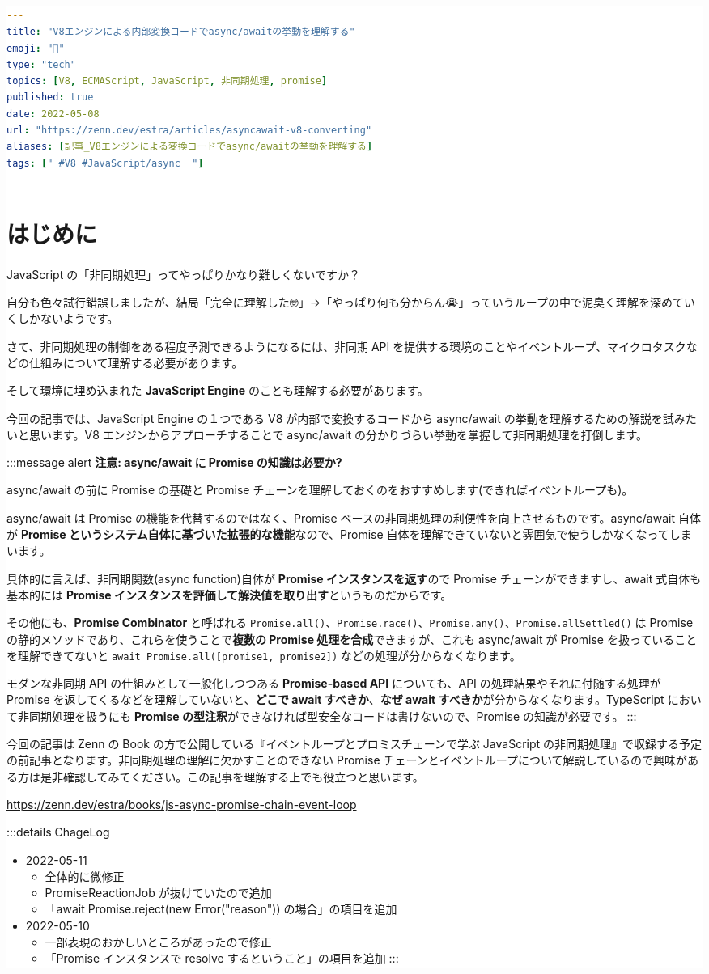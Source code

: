 ```yaml
---
title: "V8エンジンによる内部変換コードでasync/awaitの挙動を理解する"
emoji: "👻"
type: "tech"
topics: [V8, ECMAScript, JavaScript, 非同期処理, promise]
published: true
date: 2022-05-08
url: "https://zenn.dev/estra/articles/asyncawait-v8-converting"
aliases: [記事_V8エンジンによる変換コードでasync/awaitの挙動を理解する]
tags: [" #V8 #JavaScript/async  "]
---
```


# はじめに

JavaScript の「非同期処理」ってやっぱりかなり難しくないですか？

自分も色々試行錯誤しましたが、結局「完全に理解した🤓」→「やっぱり何も分からん😭」っていうループの中で泥臭く理解を深めていくしかないようです。

さて、非同期処理の制御をある程度予測できるようになるには、非同期 API を提供する環境のことやイベントループ、マイクロタスクなどの仕組みについて理解する必要があります。

そして環境に埋め込まれた **JavaScript Engine** のことも理解する必要があります。

今回の記事では、JavaScript Engine の１つである V8 が内部で変換するコードから async/await の挙動を理解するための解説を試みたいと思います。V8 エンジンからアプローチすることで async/await の分かりづらい挙動を掌握して非同期処理を打倒します。

:::message alert
**注意: async/await に Promise の知識は必要か?**

async/await の前に Promise の基礎と Promise チェーンを理解しておくのをおすすめします(できればイベントループも)。

async/await は Promise の機能を代替するのではなく、Promise ベースの非同期処理の利便性を向上させるものです。async/await 自体が **Promise というシステム自体に基づいた拡張的な機能**なので、Promise 自体を理解できていないと雰囲気で使うしかなくなってしまいます。

具体的に言えば、非同期関数(async function)自体が **Promise インスタンスを返す**ので Promise チェーンができますし、await 式自体も基本的には **Promise インスタンスを評価して解決値を取り出す**というものだからです。

その他にも、**Promise Combinator** と呼ばれる `Promise.all()`、`Promise.race()`、`Promise.any()`、`Promise.allSettled()` は Promise の静的メソッドであり、これらを使うことで**複数の Promise 処理を合成**できますが、これも async/await が Promise を扱っていることを理解できてないと `await Promise.all([promise1, promise2])` などの処理が分からなくなります。

モダンな非同期 API の仕組みとして一般化しつつある **Promise-based API** についても、API の処理結果やそれに付随する処理が Promise を返してくるなどを理解していないと、**どこで await すべきか**、**なぜ await すべきか**が分からなくなります。TypeScript において非同期処理を扱うにも **Promise の型注釈**ができなければ[型安全なコードは書けないので](https://zenn.dev/mizchi/articles/understanding-promise-by-ts-eventloop#async-%E9%96%A2%E6%95%B0%E3%81%AE%E6%84%8F%E5%91%B3)、Promise の知識が必要です。
:::

今回の記事は Zenn の Book の方で公開している『イベントループとプロミスチェーンで学ぶ JavaScript の非同期処理』で収録する予定の前記事となります。非同期処理の理解に欠かすことのできない Promise チェーンとイベントループについて解説しているので興味がある方は是非確認してみてください。この記事を理解する上でも役立つと思います。

https://zenn.dev/estra/books/js-async-promise-chain-event-loop

:::details ChageLog
- 2022-05-11
  - 全体的に微修正
  - PromiseReactionJob が抜けていたので追加
  - 「await Promise.reject(new Error("reason")) の場合」の項目を追加
- 2022-05-10
  - 一部表現のおかしいところがあったので修正
  - 「Promise インスタンスで resolve するということ」の項目を追加
:::
